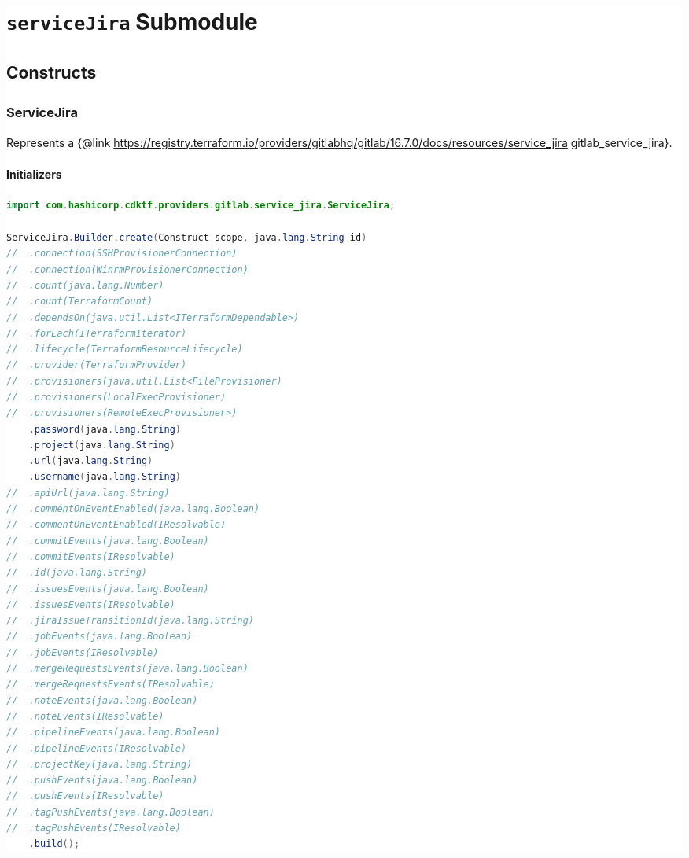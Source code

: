 # `serviceJira` Submodule <a name="`serviceJira` Submodule" id="@cdktf/provider-gitlab.serviceJira"></a>

## Constructs <a name="Constructs" id="Constructs"></a>

### ServiceJira <a name="ServiceJira" id="@cdktf/provider-gitlab.serviceJira.ServiceJira"></a>

Represents a {@link https://registry.terraform.io/providers/gitlabhq/gitlab/16.7.0/docs/resources/service_jira gitlab_service_jira}.

#### Initializers <a name="Initializers" id="@cdktf/provider-gitlab.serviceJira.ServiceJira.Initializer"></a>

```java
import com.hashicorp.cdktf.providers.gitlab.service_jira.ServiceJira;

ServiceJira.Builder.create(Construct scope, java.lang.String id)
//  .connection(SSHProvisionerConnection)
//  .connection(WinrmProvisionerConnection)
//  .count(java.lang.Number)
//  .count(TerraformCount)
//  .dependsOn(java.util.List<ITerraformDependable>)
//  .forEach(ITerraformIterator)
//  .lifecycle(TerraformResourceLifecycle)
//  .provider(TerraformProvider)
//  .provisioners(java.util.List<FileProvisioner)
//  .provisioners(LocalExecProvisioner)
//  .provisioners(RemoteExecProvisioner>)
    .password(java.lang.String)
    .project(java.lang.String)
    .url(java.lang.String)
    .username(java.lang.String)
//  .apiUrl(java.lang.String)
//  .commentOnEventEnabled(java.lang.Boolean)
//  .commentOnEventEnabled(IResolvable)
//  .commitEvents(java.lang.Boolean)
//  .commitEvents(IResolvable)
//  .id(java.lang.String)
//  .issuesEvents(java.lang.Boolean)
//  .issuesEvents(IResolvable)
//  .jiraIssueTransitionId(java.lang.String)
//  .jobEvents(java.lang.Boolean)
//  .jobEvents(IResolvable)
//  .mergeRequestsEvents(java.lang.Boolean)
//  .mergeRequestsEvents(IResolvable)
//  .noteEvents(java.lang.Boolean)
//  .noteEvents(IResolvable)
//  .pipelineEvents(java.lang.Boolean)
//  .pipelineEvents(IResolvable)
//  .projectKey(java.lang.String)
//  .pushEvents(java.lang.Boolean)
//  .pushEvents(IResolvable)
//  .tagPushEvents(java.lang.Boolean)
//  .tagPushEvents(IResolvable)
    .build();
```
